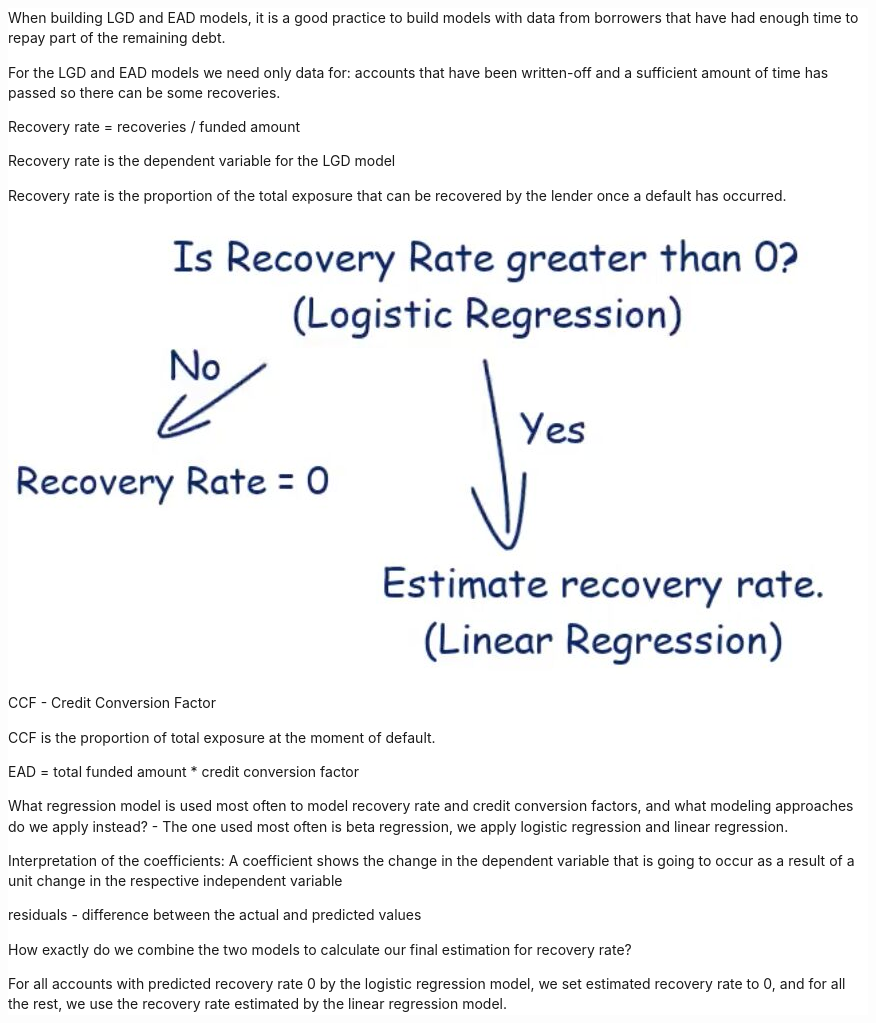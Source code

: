 When building LGD and EAD models, it is a good practice to build models with data from borrowers that have had enough time to repay part of the remaining debt.

For the LGD and EAD models we need only data for: accounts that have been written-off and a sufficient amount of time has passed so there can be some recoveries.

Recovery rate = recoveries / funded amount

Recovery rate is the dependent variable for the LGD model

Recovery rate is the proportion of the total exposure that can be recovered by the lender once a default has occurred.

![image](../../../media/Course-Credit-Risk-Modeling_Intro-image10.jpg)

CCF - Credit Conversion Factor

CCF is the proportion of total exposure at the moment of default.

EAD = total funded amount * credit conversion factor

What regression model is used most often to model recovery rate and credit conversion factors, and what modeling approaches do we apply instead? - The one used most often is beta regression, we apply logistic regression and linear regression.

Interpretation of the coefficients: A coefficient shows the change in the dependent variable that is going to occur as a result of a unit change in the respective independent variable

residuals - difference between the actual and predicted values

How exactly do we combine the two models to calculate our final estimation for recovery rate?

For all accounts with predicted recovery rate 0 by the logistic regression model, we set estimated recovery rate to 0, and for all the rest, we use the recovery rate estimated by the linear regression model.
